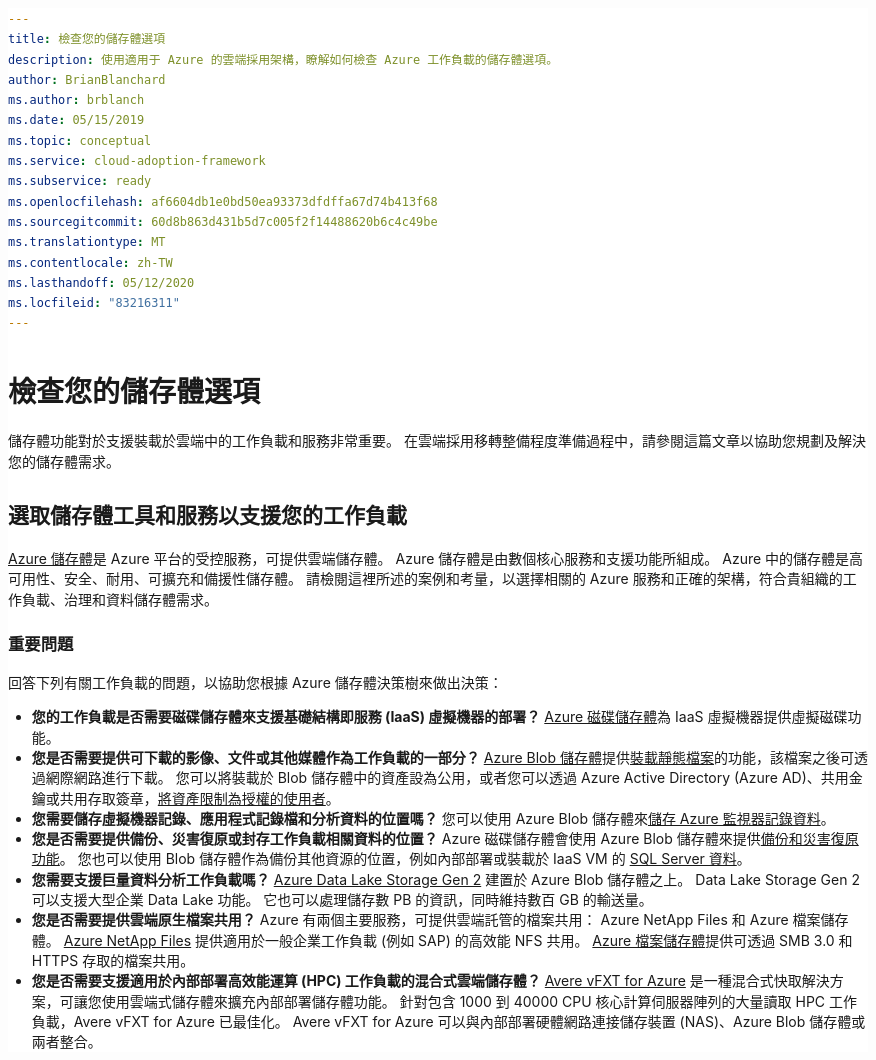 ```yaml
---
title: 檢查您的儲存體選項
description: 使用適用于 Azure 的雲端採用架構，瞭解如何檢查 Azure 工作負載的儲存體選項。
author: BrianBlanchard
ms.author: brblanch
ms.date: 05/15/2019
ms.topic: conceptual
ms.service: cloud-adoption-framework
ms.subservice: ready
ms.openlocfilehash: af6604db1e0bd50ea93373dfdffa67d74b413f68
ms.sourcegitcommit: 60d8b863d431b5d7c005f2f14488620b6c4c49be
ms.translationtype: MT
ms.contentlocale: zh-TW
ms.lasthandoff: 05/12/2020
ms.locfileid: "83216311"
---
```



# <a name="review-your-storage-options"></a>檢查您的儲存體選項

儲存體功能對於支援裝載於雲端中的工作負載和服務非常重要。 在雲端採用移轉整備程度準備過程中，請參閱這篇文章以協助您規劃及解決您的儲存體需求。

## <a name="select-storage-tools-and-services-to-support-your-workloads"></a>選取儲存體工具和服務以支援您的工作負載

[Azure 儲存體](https://docs.microsoft.com/azure/storage)是 Azure 平台的受控服務，可提供雲端儲存體。 Azure 儲存體是由數個核心服務和支援功能所組成。 Azure 中的儲存體是高可用性、安全、耐用、可擴充和備援性儲存體。 請檢閱這裡所述的案例和考量，以選擇相關的 Azure 服務和正確的架構，符合貴組織的工作負載、治理和資料儲存體需求。



### <a name="key-questions"></a>重要問題

回答下列有關工作負載的問題，以協助您根據 Azure 儲存體決策樹來做出決策：

- **您的工作負載是否需要磁碟儲存體來支援基礎結構即服務 (IaaS) 虛擬機器的部署？** [Azure 磁碟儲存體](https://docs.microsoft.com/azure/virtual-machines/windows/managed-disks-overview)為 IaaS 虛擬機器提供虛擬磁碟功能。
- **您是否需要提供可下載的影像、文件或其他媒體作為工作負載的一部分？** [Azure Blob 儲存體](https://docs.microsoft.com/azure/storage/blobs/storage-blobs-introduction)提供[裝載靜態檔案](https://docs.microsoft.com/azure/storage/blobs/storage-blob-static-website)的功能，該檔案之後可透過網際網路進行下載。 您可以將裝載於 Blob 儲存體中的資產設為公用，或者您可以透過 Azure Active Directory (Azure AD)、共用金鑰或共用存取簽章，[將資產限制為授權的使用者](https://docs.microsoft.com/azure/storage/common/storage-auth)。
- **您需要儲存虛擬機器記錄、應用程式記錄檔和分析資料的位置嗎？** 您可以使用 Azure Blob 儲存體來[儲存 Azure 監視器記錄資料](https://docs.microsoft.com/azure/storage/common/storage-analytics)。
- **您是否需要提供備份、災害復原或封存工作負載相關資料的位置？** Azure 磁碟儲存體會使用 Azure Blob 儲存體來提供[備份和災害復原功能](https://docs.microsoft.com/azure/virtual-machines/windows/backup-and-disaster-recovery-for-azure-iaas-disks)。 您也可以使用 Blob 儲存體作為備份其他資源的位置，例如內部部署或裝載於 IaaS VM 的 [SQL Server 資料](https://docs.microsoft.com/sql/relational-databases/backup-restore/sql-server-backup-and-restore-with-microsoft-azure-blob-storage-service?view=sql-server-2017)。
- **您需要支援巨量資料分析工作負載嗎？** [Azure Data Lake Storage Gen 2](https://docs.microsoft.com/azure/storage/blobs/data-lake-storage-introduction) 建置於 Azure Blob 儲存體之上。 Data Lake Storage Gen 2 可以支援大型企業 Data Lake 功能。 它也可以處理儲存數 PB 的資訊，同時維持數百 GB 的輸送量。
- **您是否需要提供雲端原生檔案共用？** Azure 有兩個主要服務，可提供雲端託管的檔案共用： Azure NetApp Files 和 Azure 檔案儲存體。 [Azure NetApp Files](https://docs.microsoft.com/azure/azure-netapp-files/azure-netapp-files-introduction) 提供適用於一般企業工作負載 (例如 SAP) 的高效能 NFS 共用。 [Azure 檔案儲存體](https://docs.microsoft.com/azure/storage/files/storage-files-introduction)提供可透過 SMB 3.0 和 HTTPS 存取的檔案共用。
- **您是否需要支援適用於內部部署高效能運算 (HPC) 工作負載的混合式雲端儲存體？** [Avere vFXT for Azure](https://docs.microsoft.com/azure/avere-vfxt/avere-vfxt-overview) 是一種混合式快取解決方案，可讓您使用雲端式儲存體來擴充內部部署儲存體功能。 針對包含 1000 到 40000 CPU 核心計算伺服器陣列的大量讀取 HPC 工作負載，Avere vFXT for Azure 已最佳化。 Avere vFXT for Azure 可以與內部部署硬體網路連接儲存裝置 (NAS)、Azure Blob 儲存體或兩者整合。